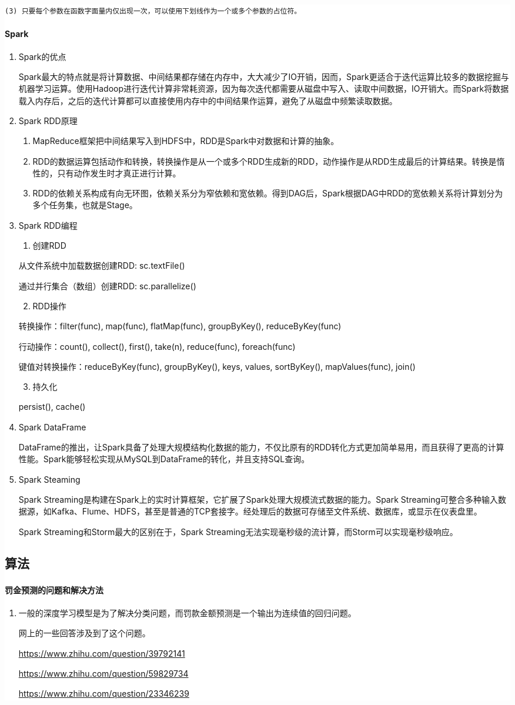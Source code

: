     (3) 只要每个参数在函数字面量内仅出现一次，可以使用下划线作为一个或多个参数的占位符。

#### Spark

1. Spark的优点

    Spark最大的特点就是将计算数据、中间结果都存储在内存中，大大减少了IO开销，因而，Spark更适合于迭代运算比较多的数据挖掘与机器学习运算。使用Hadoop进行迭代计算非常耗资源，因为每次迭代都需要从磁盘中写入、读取中间数据，IO开销大。而Spark将数据载入内存后，之后的迭代计算都可以直接使用内存中的中间结果作运算，避免了从磁盘中频繁读取数据。

2. Spark RDD原理
 
    1) MapReduce框架把中间结果写入到HDFS中，RDD是Spark中对数据和计算的抽象。

    2) RDD的数据运算包括动作和转换，转换操作是从一个或多个RDD生成新的RDD，动作操作是从RDD生成最后的计算结果。转换是惰性的，只有动作发生时才真正进行计算。

    3) RDD的依赖关系构成有向无环图，依赖关系分为窄依赖和宽依赖。得到DAG后，Spark根据DAG中RDD的宽依赖关系将计算划分为多个任务集，也就是Stage。

3. Spark RDD编程

    1) 创建RDD

    从文件系统中加载数据创建RDD: sc.textFile()

    通过并行集合（数组）创建RDD: sc.parallelize()

    2) RDD操作

    转换操作：filter(func), map(func), flatMap(func), groupByKey(), reduceByKey(func)

    行动操作：count(), collect(), first(), take(n), reduce(func), foreach(func)

    键值对转换操作：reduceByKey(func), groupByKey(), keys, values, sortByKey(), mapValues(func), join()

    3) 持久化

    persist(), cache()

6. Spark DataFrame

    DataFrame的推出，让Spark具备了处理大规模结构化数据的能力，不仅比原有的RDD转化方式更加简单易用，而且获得了更高的计算性能。Spark能够轻松实现从MySQL到DataFrame的转化，并且支持SQL查询。
 
7. Spark Steaming

    Spark Streaming是构建在Spark上的实时计算框架，它扩展了Spark处理大规模流式数据的能力。Spark Streaming可整合多种输入数据源，如Kafka、Flume、HDFS，甚至是普通的TCP套接字。经处理后的数据可存储至文件系统、数据库，或显示在仪表盘里。
    
    Spark Streaming和Storm最大的区别在于，Spark Streaming无法实现毫秒级的流计算，而Storm可以实现毫秒级响应。

## 算法

#### 罚金预测的问题和解决方法

1. 一般的深度学习模型是为了解决分类问题，而罚款金额预测是一个输出为连续值的回归问题。

   网上的一些回答涉及到了这个问题。

   https://www.zhihu.com/question/39792141

   https://www.zhihu.com/question/59829734

   https://www.zhihu.com/question/23346239 
